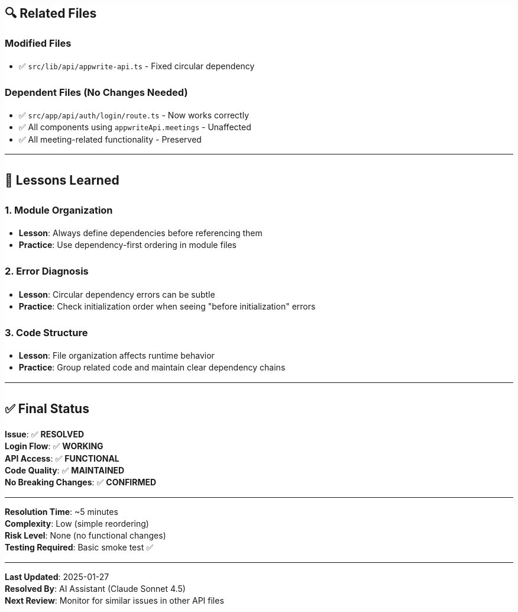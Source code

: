 
## 🔍 Related Files

### Modified Files
- ✅ `src/lib/api/appwrite-api.ts` - Fixed circular dependency

### Dependent Files (No Changes Needed)
- ✅ `src/app/api/auth/login/route.ts` - Now works correctly
- ✅ All components using `appwriteApi.meetings` - Unaffected
- ✅ All meeting-related functionality - Preserved

---

## 📝 Lessons Learned

### 1. Module Organization
- **Lesson**: Always define dependencies before referencing them
- **Practice**: Use dependency-first ordering in module files

### 2. Error Diagnosis
- **Lesson**: Circular dependency errors can be subtle
- **Practice**: Check initialization order when seeing "before initialization" errors

### 3. Code Structure
- **Lesson**: File organization affects runtime behavior
- **Practice**: Group related code and maintain clear dependency chains

---

## ✅ Final Status

**Issue**: ✅ **RESOLVED**  
**Login Flow**: ✅ **WORKING**  
**API Access**: ✅ **FUNCTIONAL**  
**Code Quality**: ✅ **MAINTAINED**  
**No Breaking Changes**: ✅ **CONFIRMED**

---

**Resolution Time**: ~5 minutes  
**Complexity**: Low (simple reordering)  
**Risk Level**: None (no functional changes)  
**Testing Required**: Basic smoke test ✅

---

**Last Updated**: 2025-01-27  
**Resolved By**: AI Assistant (Claude Sonnet 4.5)  
**Next Review**: Monitor for similar issues in other API files

